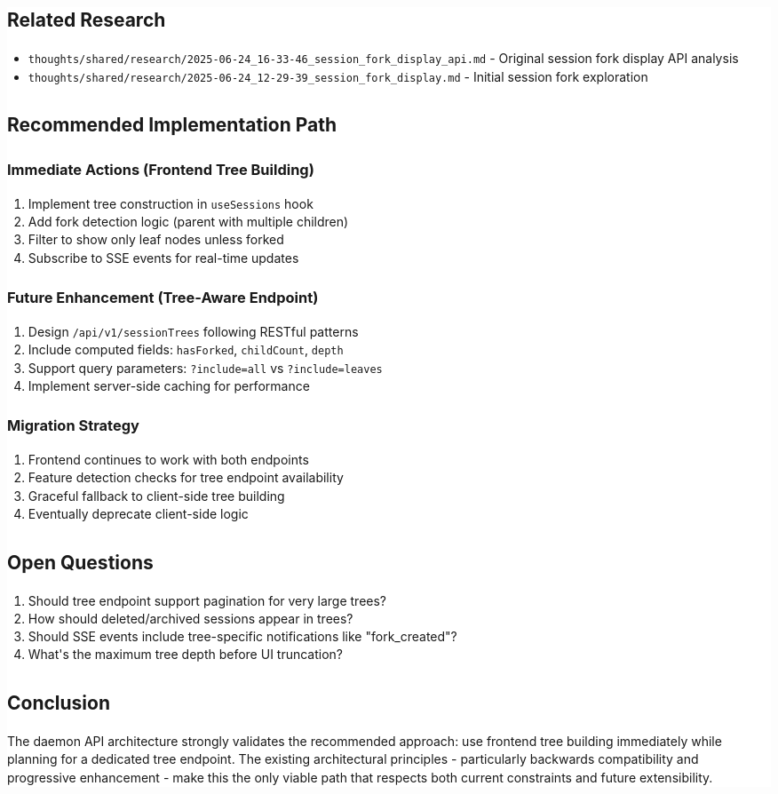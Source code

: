 ## Related Research

- `thoughts/shared/research/2025-06-24_16-33-46_session_fork_display_api.md` - Original session fork display API analysis
- `thoughts/shared/research/2025-06-24_12-29-39_session_fork_display.md` - Initial session fork exploration

## Recommended Implementation Path

### Immediate Actions (Frontend Tree Building)

1. Implement tree construction in `useSessions` hook
2. Add fork detection logic (parent with multiple children)
3. Filter to show only leaf nodes unless forked
4. Subscribe to SSE events for real-time updates

### Future Enhancement (Tree-Aware Endpoint)

1. Design `/api/v1/sessionTrees` following RESTful patterns
2. Include computed fields: `hasForked`, `childCount`, `depth`
3. Support query parameters: `?include=all` vs `?include=leaves`
4. Implement server-side caching for performance

### Migration Strategy

1. Frontend continues to work with both endpoints
2. Feature detection checks for tree endpoint availability
3. Graceful fallback to client-side tree building
4. Eventually deprecate client-side logic

## Open Questions

1. Should tree endpoint support pagination for very large trees?
2. How should deleted/archived sessions appear in trees?
3. Should SSE events include tree-specific notifications like "fork_created"?
4. What's the maximum tree depth before UI truncation?

## Conclusion

The daemon API architecture strongly validates the recommended approach: use frontend tree building immediately while planning for a dedicated tree endpoint. The existing architectural principles - particularly backwards compatibility and progressive enhancement - make this the only viable path that respects both current constraints and future extensibility.
